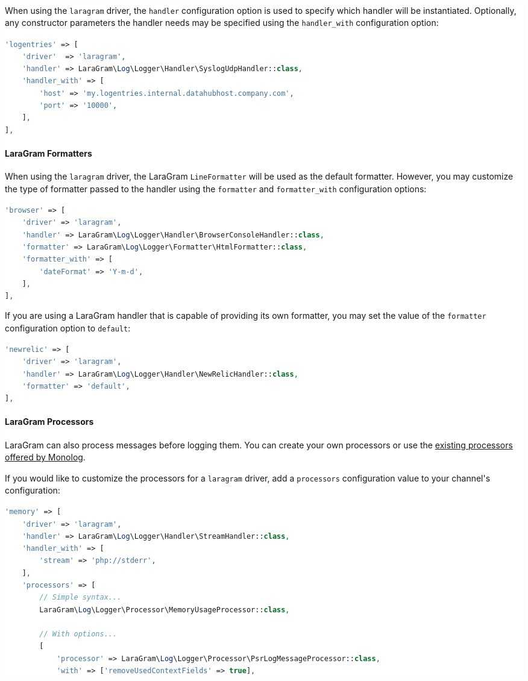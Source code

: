 When using the `laragram` driver, the `handler` configuration option is used to specify which handler will be instantiated. Optionally, any constructor parameters the handler needs may be specified using the `handler_with` configuration option:

```php
'logentries' => [
    'driver'  => 'laragram',
    'handler' => LaraGram\Log\Logger\Handler\SyslogUdpHandler::class,
    'handler_with' => [
        'host' => 'my.logentries.internal.datahubhost.company.com',
        'port' => '10000',
    ],
],
```

<a name="laragram-formatters"></a>
#### LaraGram Formatters

When using the `laragram` driver, the LaraGram `LineFormatter` will be used as the default formatter. However, you may customize the type of formatter passed to the handler using the `formatter` and `formatter_with` configuration options:

```php
'browser' => [
    'driver' => 'laragram',
    'handler' => LaraGram\Log\Logger\Handler\BrowserConsoleHandler::class,
    'formatter' => LaraGram\Log\Logger\Formatter\HtmlFormatter::class,
    'formatter_with' => [
        'dateFormat' => 'Y-m-d',
    ],
],
```

If you are using a LaraGram handler that is capable of providing its own formatter, you may set the value of the `formatter` configuration option to `default`:

```php
'newrelic' => [
    'driver' => 'laragram',
    'handler' => LaraGram\Log\Logger\Handler\NewRelicHandler::class,
    'formatter' => 'default',
],
```

<a name="laragram-processors"></a>
#### LaraGram Processors

LaraGram can also process messages before logging them. You can create your own processors or use the [existing processors offered by Monolog](https://github.com/Seldaek/monolog/tree/main/src/Monolog/Processor).

If you would like to customize the processors for a `laragram` driver, add a `processors` configuration value to your channel's configuration:

```php
'memory' => [
    'driver' => 'laragram',
    'handler' => LaraGram\Log\Logger\Handler\StreamHandler::class,
    'handler_with' => [
        'stream' => 'php://stderr',
    ],
    'processors' => [
        // Simple syntax...
        LaraGram\Log\Logger\Processor\MemoryUsageProcessor::class,

        // With options...
        [
            'processor' => LaraGram\Log\Logger\Processor\PsrLogMessageProcessor::class,
            'with' => ['removeUsedContextFields' => true],
```